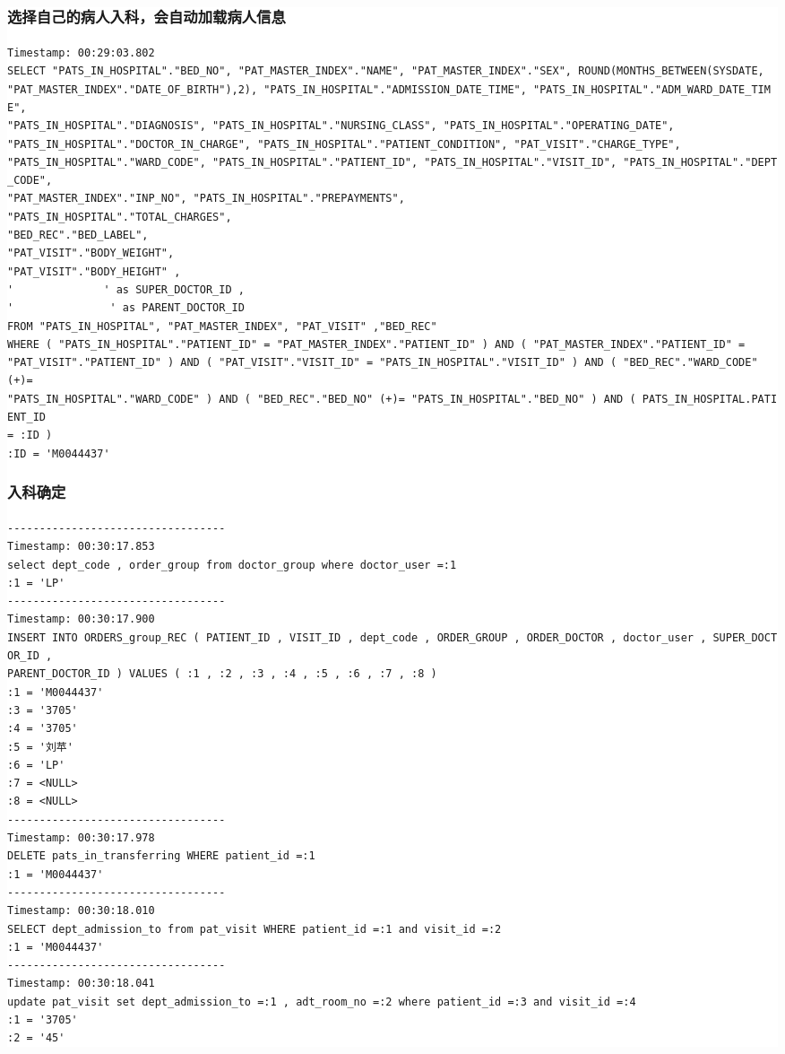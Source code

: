 ### 选择自己的病人入科，会自动加载病人信息

```
Timestamp: 00:29:03.802
SELECT "PATS_IN_HOSPITAL"."BED_NO", "PAT_MASTER_INDEX"."NAME", "PAT_MASTER_INDEX"."SEX", ROUND(MONTHS_BETWEEN(SYSDATE,
"PAT_MASTER_INDEX"."DATE_OF_BIRTH"),2), "PATS_IN_HOSPITAL"."ADMISSION_DATE_TIME", "PATS_IN_HOSPITAL"."ADM_WARD_DATE_TIME", 
"PATS_IN_HOSPITAL"."DIAGNOSIS", "PATS_IN_HOSPITAL"."NURSING_CLASS", "PATS_IN_HOSPITAL"."OPERATING_DATE", 
"PATS_IN_HOSPITAL"."DOCTOR_IN_CHARGE", "PATS_IN_HOSPITAL"."PATIENT_CONDITION", "PAT_VISIT"."CHARGE_TYPE", 
"PATS_IN_HOSPITAL"."WARD_CODE", "PATS_IN_HOSPITAL"."PATIENT_ID", "PATS_IN_HOSPITAL"."VISIT_ID", "PATS_IN_HOSPITAL"."DEPT_CODE", 
"PAT_MASTER_INDEX"."INP_NO", "PATS_IN_HOSPITAL"."PREPAYMENTS",
"PATS_IN_HOSPITAL"."TOTAL_CHARGES",
"BED_REC"."BED_LABEL",
"PAT_VISIT"."BODY_WEIGHT",
"PAT_VISIT"."BODY_HEIGHT" ,
'              ' as SUPER_DOCTOR_ID ,
'               ' as PARENT_DOCTOR_ID
FROM "PATS_IN_HOSPITAL", "PAT_MASTER_INDEX", "PAT_VISIT" ,"BED_REC"
WHERE ( "PATS_IN_HOSPITAL"."PATIENT_ID" = "PAT_MASTER_INDEX"."PATIENT_ID" ) AND ( "PAT_MASTER_INDEX"."PATIENT_ID" = 
"PAT_VISIT"."PATIENT_ID" ) AND ( "PAT_VISIT"."VISIT_ID" = "PATS_IN_HOSPITAL"."VISIT_ID" ) AND ( "BED_REC"."WARD_CODE" (+)= 
"PATS_IN_HOSPITAL"."WARD_CODE" ) AND ( "BED_REC"."BED_NO" (+)= "PATS_IN_HOSPITAL"."BED_NO" ) AND ( PATS_IN_HOSPITAL.PATIENT_ID 
= :ID )
:ID = 'M0044437'
```

### 入科确定

```
----------------------------------
Timestamp: 00:30:17.853
select dept_code , order_group from doctor_group where doctor_user =:1
:1 = 'LP'
----------------------------------
Timestamp: 00:30:17.900
INSERT INTO ORDERS_group_REC ( PATIENT_ID , VISIT_ID , dept_code , ORDER_GROUP , ORDER_DOCTOR , doctor_user , SUPER_DOCTOR_ID , 
PARENT_DOCTOR_ID ) VALUES ( :1 , :2 , :3 , :4 , :5 , :6 , :7 , :8 )
:1 = 'M0044437'
:3 = '3705'
:4 = '3705'
:5 = '刘苹'
:6 = 'LP'
:7 = <NULL>
:8 = <NULL>
----------------------------------
Timestamp: 00:30:17.978
DELETE pats_in_transferring WHERE patient_id =:1
:1 = 'M0044437'
----------------------------------
Timestamp: 00:30:18.010
SELECT dept_admission_to from pat_visit WHERE patient_id =:1 and visit_id =:2
:1 = 'M0044437'
----------------------------------
Timestamp: 00:30:18.041
update pat_visit set dept_admission_to =:1 , adt_room_no =:2 where patient_id =:3 and visit_id =:4
:1 = '3705'
:2 = '45'
```